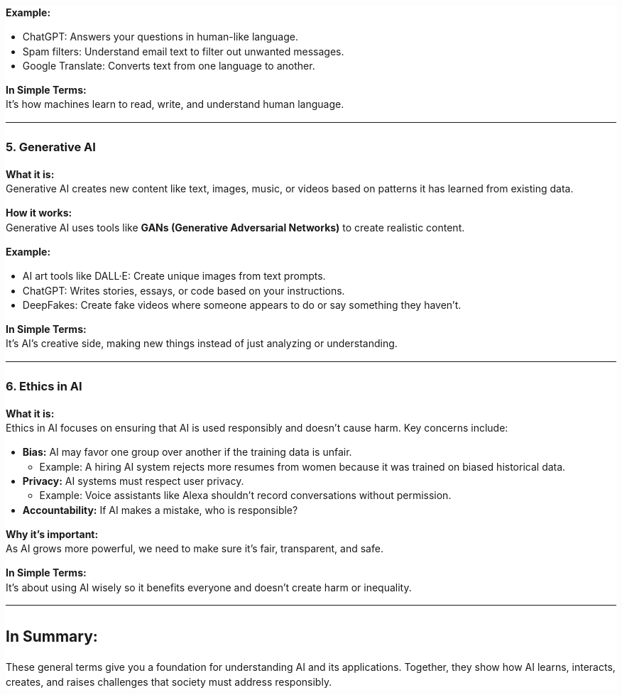 **Example:**  
- ChatGPT: Answers your questions in human-like language.  
- Spam filters: Understand email text to filter out unwanted messages.  
- Google Translate: Converts text from one language to another.  

**In Simple Terms:**  
It’s how machines learn to read, write, and understand human language.  

---

### **5. Generative AI**  
**What it is:**  
Generative AI creates new content like text, images, music, or videos based on patterns it has learned from existing data.  

**How it works:**  
Generative AI uses tools like **GANs (Generative Adversarial Networks)** to create realistic content.  

**Example:**  
- AI art tools like DALL·E: Create unique images from text prompts.  
- ChatGPT: Writes stories, essays, or code based on your instructions.  
- DeepFakes: Create fake videos where someone appears to do or say something they haven’t.  

**In Simple Terms:**  
It’s AI’s creative side, making new things instead of just analyzing or understanding.  

---

### **6. Ethics in AI**  
**What it is:**  
Ethics in AI focuses on ensuring that AI is used responsibly and doesn’t cause harm. Key concerns include:  
- **Bias:** AI may favor one group over another if the training data is unfair.  
  - Example: A hiring AI system rejects more resumes from women because it was trained on biased historical data.  
- **Privacy:** AI systems must respect user privacy.  
  - Example: Voice assistants like Alexa shouldn’t record conversations without permission.  
- **Accountability:** If AI makes a mistake, who is responsible?  

**Why it’s important:**  
As AI grows more powerful, we need to make sure it’s fair, transparent, and safe.  

**In Simple Terms:**  
It’s about using AI wisely so it benefits everyone and doesn’t create harm or inequality.  

---

## **In Summary:**  
These general terms give you a foundation for understanding AI and its applications. Together, they show how AI learns, interacts, creates, and raises challenges that society must address responsibly.  

